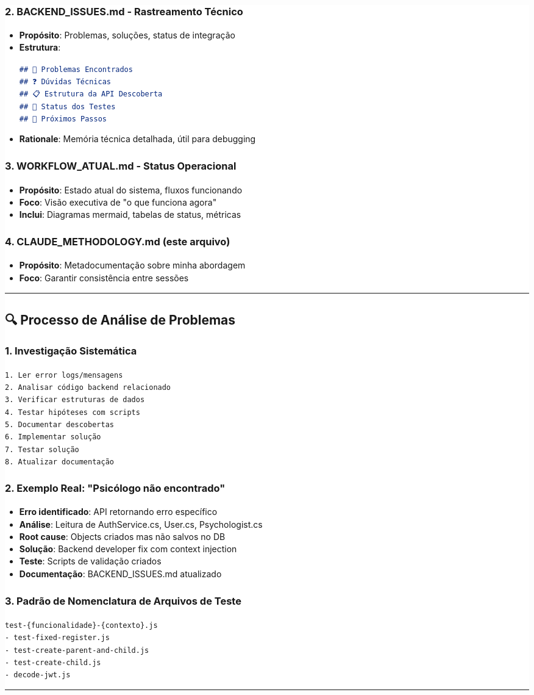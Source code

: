 ### **2. BACKEND_ISSUES.md** - Rastreamento Técnico
- **Propósito**: Problemas, soluções, status de integração
- **Estrutura**:
  ```markdown
  ## 🚨 Problemas Encontrados
  ## ❓ Dúvidas Técnicas
  ## 📋 Estrutura da API Descoberta
  ## 🔄 Status dos Testes
  ## 📝 Próximos Passos
  ```
- **Rationale**: Memória técnica detalhada, útil para debugging

### **3. WORKFLOW_ATUAL.md** - Status Operacional
- **Propósito**: Estado atual do sistema, fluxos funcionando
- **Foco**: Visão executiva de "o que funciona agora"
- **Inclui**: Diagramas mermaid, tabelas de status, métricas

### **4. CLAUDE_METHODOLOGY.md** (este arquivo)
- **Propósito**: Metadocumentação sobre minha abordagem
- **Foco**: Garantir consistência entre sessões

---

## 🔍 Processo de Análise de Problemas

### **1. Investigação Sistemática**
```
1. Ler error logs/mensagens
2. Analisar código backend relacionado
3. Verificar estruturas de dados
4. Testar hipóteses com scripts
5. Documentar descobertas
6. Implementar solução
7. Testar solução
8. Atualizar documentação
```

### **2. Exemplo Real: "Psicólogo não encontrado"**
- **Erro identificado**: API retornando erro específico
- **Análise**: Leitura de AuthService.cs, User.cs, Psychologist.cs
- **Root cause**: Objects criados mas não salvos no DB
- **Solução**: Backend developer fix com context injection
- **Teste**: Scripts de validação criados
- **Documentação**: BACKEND_ISSUES.md atualizado

### **3. Padrão de Nomenclatura de Arquivos de Teste**
```
test-{funcionalidade}-{contexto}.js
- test-fixed-register.js
- test-create-parent-and-child.js
- test-create-child.js
- decode-jwt.js
```

---